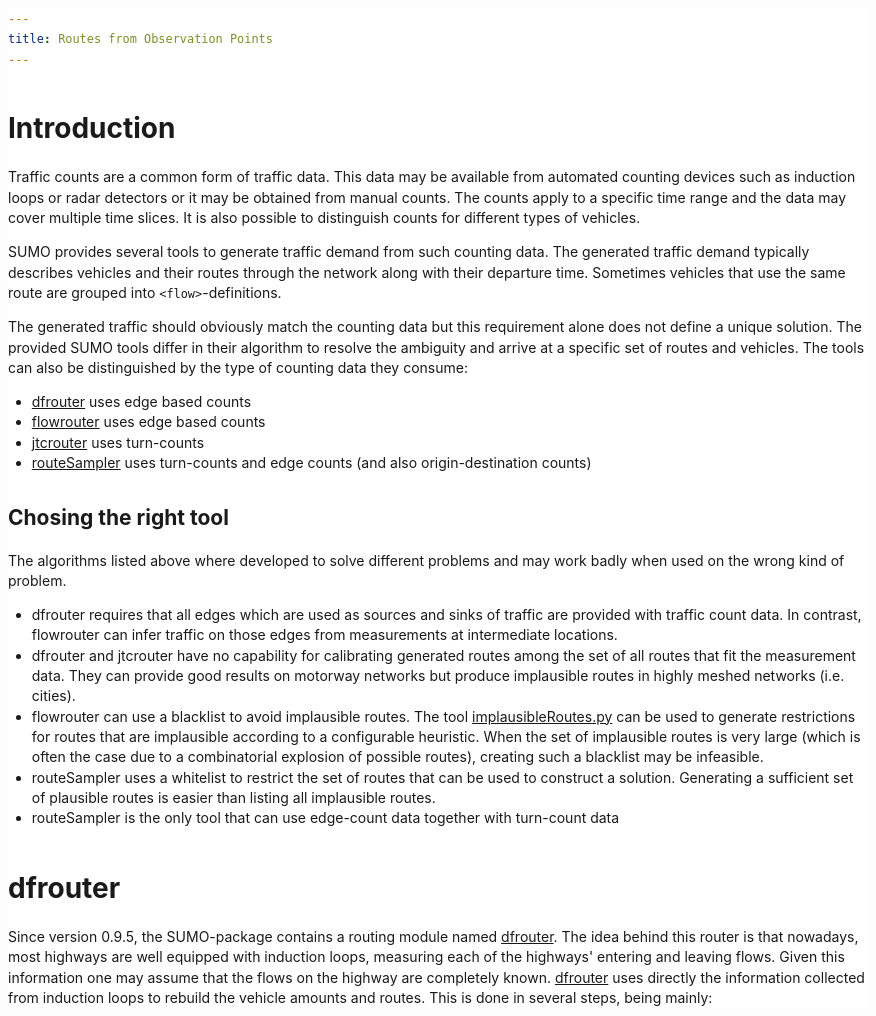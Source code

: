 ```yaml
---
title: Routes from Observation Points
---
```


# Introduction
Traffic counts are a common form of traffic data. This data may be available from automated counting devices such as induction loops or radar detectors or it may be obtained from manual counts. The counts apply to a specific time range and the data may cover multiple time slices. It is also possible to distinguish counts for different types of vehicles.

SUMO provides several tools to generate traffic demand from such counting data. The generated traffic demand typically describes vehicles and their routes through the network along with their departure time. Sometimes vehicles that use the same route are grouped into `<flow>`-definitions. 

The generated traffic should obviously match the counting data but this requirement alone does not define a unique solution. The provided SUMO tools differ in their algorithm to resolve the ambiguity and arrive at a specific set of routes and vehicles. The tools can also be distinguished by the type of counting data they consume:

- [dfrouter](../dfrouter.md) uses edge based counts
- [flowrouter](../Tools/Detector.md#flowrouterpy) uses edge based counts
- [jtcrouter](../Tools/Turns.md#jtcrouterpy) uses turn-counts
- [routeSampler](../Tools/Turns.md#routesamplerpy) uses turn-counts and edge counts (and also origin-destination counts)


## Chosing the right tool
The algorithms listed above where developed to solve different problems and may work badly when used on the wrong kind of problem.

- dfrouter requires that all edges which are used as sources and sinks of traffic are provided with traffic count data. In contrast, flowrouter can infer traffic on those edges from measurements at intermediate locations.
- dfrouter and jtcrouter have no capability for calibrating generated routes among the set of all routes that fit the measurement data. They can provide good results on motorway networks but produce implausible routes in highly meshed networks (i.e. cities).
- flowrouter can use a blacklist to avoid implausible routes. The tool [implausibleRoutes.py](../Tools/Routes.md#implausibleroutespy) can be used to generate restrictions for routes that are implausible according to a configurable heuristic. When the set of implausible routes is very large (which is often the case due to a combinatorial explosion of possible routes), creating such a blacklist may be infeasible.
- routeSampler uses a whitelist to restrict the set of routes that can be used to construct a solution. Generating a sufficient set of plausible routes is easier than listing all implausible routes.
- routeSampler is the only tool that can use edge-count data together with turn-count data

# dfrouter
Since version 0.9.5, the SUMO-package contains a routing module named
[dfrouter](../dfrouter.md). The idea behind this router is that
nowadays, most highways are well equipped with induction loops,
measuring each of the highways' entering and leaving flows. Given this
information one may assume that the flows on the highway are completely
known. [dfrouter](../dfrouter.md) uses directly the information
collected from induction loops to rebuild the vehicle amounts and
routes. This is done in several steps, being mainly:
